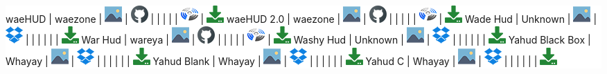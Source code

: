 waeHUD	|	waezone	|	<a href="https://imgur.com/a/gZAx0"><img src="/icons/screenshots.png"></a>	|	<a href="https://github.com/waezone/waeHUD"><img src="/icons/github.png"></a>	|		|		|		|		|	<a href="https://www.teamfortress.tv/19471/waehud"><img src="/icons/tftv.png"></a>	|	<a href="https://github.com/waezone/waeHUD/archive/master.zip"><img src="/icons/download.png"></a>
waeHUD 2.0	|	waezone	|	<a href="https://imgur.com/a/UGdQW"><img src="/icons/screenshots.png"></a>	|	<a href="https://github.com/waezone/waeHUD2.0"><img src="/icons/github.png"></a>	|		|		|		|		|	<a href="https://www.teamfortress.tv/20601/waehud2-0-release"><img src="/icons/tftv.png"></a>	|	<a href="https://github.com/waezone/waeHUD2.0/archive/master.zip"><img src="/icons/download.png"></a>
Wade Hud	|	Unknown	|	<a href="https://i.imgur.com/v43WdS4.jpg"><img src="/icons/screenshots.png"></a>	|	<a href="https://www.dropbox.com/s/p5lz75blug47quv/Wade%20Hud.7z?dl=0"><img src="/icons/dropbox.png"></a>	|		|		|		|		|		|	<a href="https://www.dropbox.com/s/p5lz75blug47quv/Wade%20Hud.7z?dl=1"><img src="/icons/download.png"></a>
War Hud	|	wareya	|	<a href="https://i.imgur.com/f61GyFz.jpg"><img src="/icons/screenshots.png"></a>	|	<a href="https://github.com/wareya/warHUD-TF"><img src="/icons/github.png"></a>	|		|		|		|		|	<a href="https://www.teamfortress.tv/4426/warhud"><img src="/icons/tftv.png"></a>	|	<a href="https://github.com/wareya/warHUD-TF/archive/master.zip"><img src="/icons/download.png"></a>
Washy Hud	|	Unknown	|	<a href="https://i.imgur.com/1NQN0aY.jpg"><img src="/icons/screenshots.png"></a>	|	<a href="https://www.dropbox.com/s/yp37sgt4nn8fanb/Washy%20Hud.7z?dl=0"><img src="/icons/dropbox.png"></a>	|		|		|		|		|		|	<a href="https://www.dropbox.com/s/yp37sgt4nn8fanb/Washy%20Hud.7z?dl=1"><img src="/icons/download.png"></a>
Yahud Black Box	|	Whayay	|	<a href="https://i.imgur.com/k9ZGviN.jpg"><img src="/icons/screenshots.png"></a>	|	<a href="https://www.dropbox.com/s/cdk6bockrac00im/Yahud%20Black%20Box.7z?dl=0"><img src="/icons/dropbox.png"></a>	|		|		|		|		|		|	<a href="https://www.dropbox.com/s/cdk6bockrac00im/Yahud%20Black%20Box.7z?dl=1"><img src="/icons/download.png"></a>
Yahud Blank	|	Whayay	|	<a href="https://i.imgur.com/A9NlH6a.jpg"><img src="/icons/screenshots.png"></a>	|	<a href="https://www.dropbox.com/s/grypkh6h0b2850c/Yahud%20Blank.7z?dl=0"><img src="/icons/dropbox.png"></a>	|		|		|		|		|		|	<a href="https://www.dropbox.com/s/grypkh6h0b2850c/Yahud%20Blank.7z?dl=1"><img src="/icons/download.png"></a>
Yahud C	|	Whayay	|	<a href="https://i.imgur.com/6M8Kptn.jpg"><img src="/icons/screenshots.png"></a>	|	<a href="https://www.dropbox.com/s/sazkop9x3y816mn/Yahud%20C.7z?dl=0"><img src="/icons/dropbox.png"></a>	|		|		|		|		|		|	<a href="https://www.dropbox.com/s/sazkop9x3y816mn/Yahud%20C.7z?dl=1"><img src="/icons/download.png"></a>